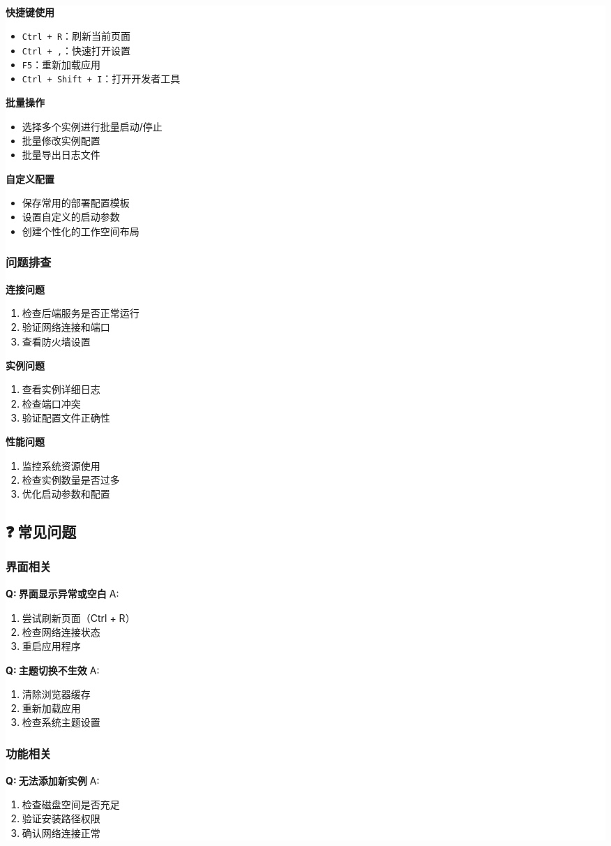 **快捷键使用**
- `Ctrl + R`：刷新当前页面
- `Ctrl + ,`：快速打开设置
- `F5`：重新加载应用
- `Ctrl + Shift + I`：打开开发者工具

**批量操作**
- 选择多个实例进行批量启动/停止
- 批量修改实例配置
- 批量导出日志文件

**自定义配置**
- 保存常用的部署配置模板
- 设置自定义的启动参数
- 创建个性化的工作空间布局

### 问题排查

**连接问题**
1. 检查后端服务是否正常运行
2. 验证网络连接和端口
3. 查看防火墙设置

**实例问题**
1. 查看实例详细日志
2. 检查端口冲突
3. 验证配置文件正确性

**性能问题**
1. 监控系统资源使用
2. 检查实例数量是否过多
3. 优化启动参数和配置

## ❓ 常见问题

### 界面相关

**Q: 界面显示异常或空白**
A: 
1. 尝试刷新页面（Ctrl + R）
2. 检查网络连接状态
3. 重启应用程序

**Q: 主题切换不生效**
A:
1. 清除浏览器缓存
2. 重新加载应用
3. 检查系统主题设置

### 功能相关

**Q: 无法添加新实例**
A:
1. 检查磁盘空间是否充足
2. 验证安装路径权限
3. 确认网络连接正常
